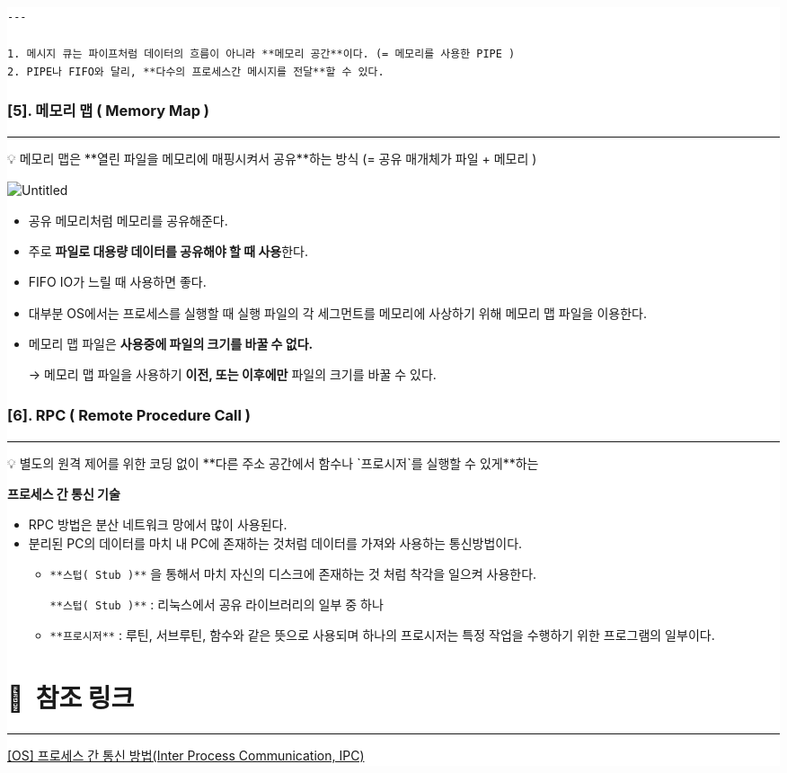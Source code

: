     ---
    
    1. 메시지 큐는 파이프처럼 데이터의 흐름이 아니라 **메모리 공간**이다. (= 메모리를 사용한 PIPE )
    2. PIPE나 FIFO와 달리, **다수의 프로세스간 메시지를 전달**할 수 있다.

### [5]. 메모리 맵 ( Memory Map )

---

<aside>
💡 메모리 맵은 **열린 파일을 메모리에 매핑시켜서 공유**하는 방식 (= 공유 매개체가 파일 + 메모리 )

</aside>

![Untitled](%5B11%E1%84%8C%E1%85%AE%E1%84%8E%E1%85%A1%5D%20IPC%2025b5ccd87d414dceb686267ac2c25702/Untitled%205.png)

- 공유 메모리처럼 메모리를 공유해준다.
- 주로 **파일로 대용량 데이터를 공유해야 할 때 사용**한다.
- FIFO IO가 느릴 때 사용하면 좋다.
- 대부분 OS에서는 프로세스를 실행할 때 실행 파일의 각 세그먼트를 메모리에 사상하기 위해 메모리 맵  파일을 이용한다.
- 메모리 맵 파일은 **사용중에 파일의 크기를 바꿀 수 없다.**
    
    → 메모리 맵 파일을 사용하기 **이전, 또는 이후에만** 파일의 크기를 바꿀 수 있다.
    

### [6]. RPC ( Remote Procedure Call )

---

<aside>
💡 별도의 원격 제어를 위한 코딩 없이 **다른 주소 공간에서 함수나 `프로시저`를 실행할 수 있게**하는

**프로세스 간 통신 기술**

</aside>

- RPC 방법은 분산 네트워크 망에서 많이 사용된다.
- 분리된 PC의 데이터를 마치 내 PC에 존재하는 것처럼 데이터를 가져와 사용하는 통신방법이다.
    - `**스텁( Stub )**` 을 통해서 마치 자신의 디스크에 존재하는 것 처럼 착각을 일으켜 사용한다.
        
        `**스텁( Stub )**` : 리눅스에서 공유 라이브러리의 일부 중 하나
        
    - `**프로시저**` : 루틴, 서브루틴, 함수와 같은 뜻으로 사용되며 하나의 프로시저는 특정 작업을 수행하기 위한 프로그램의 일부이다.
    

# 🔗   참조 링크

---

[[OS] 프로세스 간 통신 방법(Inter Process Communication, IPC)](https://dar0m.tistory.com/233)